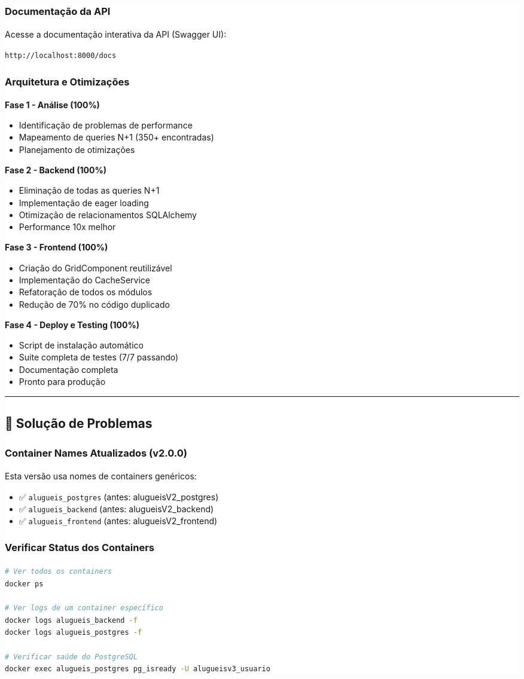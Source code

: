 ### Documentação da API

Acesse a documentação interativa da API (Swagger UI):

```
http://localhost:8000/docs
```

### Arquitetura e Otimizações

**Fase 1 - Análise (100%)**
- Identificação de problemas de performance
- Mapeamento de queries N+1 (350+ encontradas)
- Planejamento de otimizações

**Fase 2 - Backend (100%)**
- Eliminação de todas as queries N+1
- Implementação de eager loading
- Otimização de relacionamentos SQLAlchemy
- Performance 10x melhor

**Fase 3 - Frontend (100%)**
- Criação do GridComponent reutilizável
- Implementação do CacheService
- Refatoração de todos os módulos
- Redução de 70% no código duplicado

**Fase 4 - Deploy e Testing (100%)**
- Script de instalação automático
- Suite completa de testes (7/7 passando)
- Documentação completa
- Pronto para produção

---

## 🔧 Solução de Problemas

### Container Names Atualizados (v2.0.0)

Esta versão usa nomes de containers genéricos:

- ✅ `alugueis_postgres` (antes: alugueisV2_postgres)
- ✅ `alugueis_backend` (antes: alugueisV2_backend)  
- ✅ `alugueis_frontend` (antes: alugueisV2_frontend)

### Verificar Status dos Containers

```bash
# Ver todos os containers
docker ps

# Ver logs de um container específico
docker logs alugueis_backend -f
docker logs alugueis_postgres -f

# Verificar saúde do PostgreSQL
docker exec alugueis_postgres pg_isready -U alugueisv3_usuario
```
